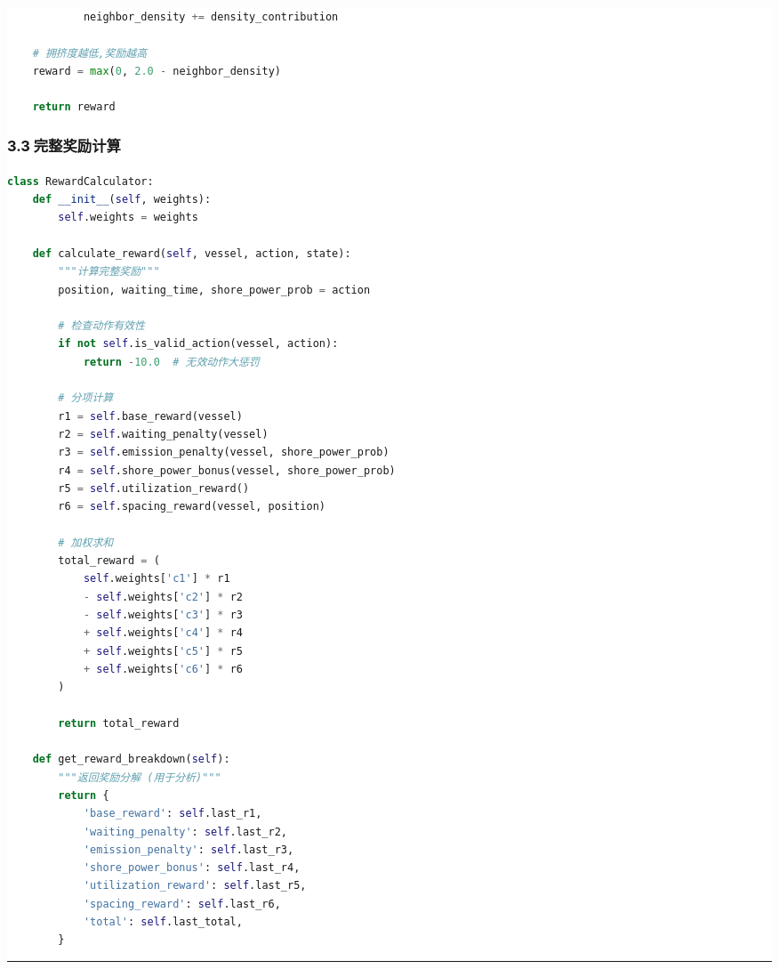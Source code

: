 ```python
            neighbor_density += density_contribution

    # 拥挤度越低,奖励越高
    reward = max(0, 2.0 - neighbor_density)

    return reward
```

### 3.3 完整奖励计算

```python
class RewardCalculator:
    def __init__(self, weights):
        self.weights = weights

    def calculate_reward(self, vessel, action, state):
        """计算完整奖励"""
        position, waiting_time, shore_power_prob = action

        # 检查动作有效性
        if not self.is_valid_action(vessel, action):
            return -10.0  # 无效动作大惩罚

        # 分项计算
        r1 = self.base_reward(vessel)
        r2 = self.waiting_penalty(vessel)
        r3 = self.emission_penalty(vessel, shore_power_prob)
        r4 = self.shore_power_bonus(vessel, shore_power_prob)
        r5 = self.utilization_reward()
        r6 = self.spacing_reward(vessel, position)

        # 加权求和
        total_reward = (
            self.weights['c1'] * r1
            - self.weights['c2'] * r2
            - self.weights['c3'] * r3
            + self.weights['c4'] * r4
            + self.weights['c5'] * r5
            + self.weights['c6'] * r6
        )

        return total_reward

    def get_reward_breakdown(self):
        """返回奖励分解 (用于分析)"""
        return {
            'base_reward': self.last_r1,
            'waiting_penalty': self.last_r2,
            'emission_penalty': self.last_r3,
            'shore_power_bonus': self.last_r4,
            'utilization_reward': self.last_r5,
            'spacing_reward': self.last_r6,
            'total': self.last_total,
        }
```

---